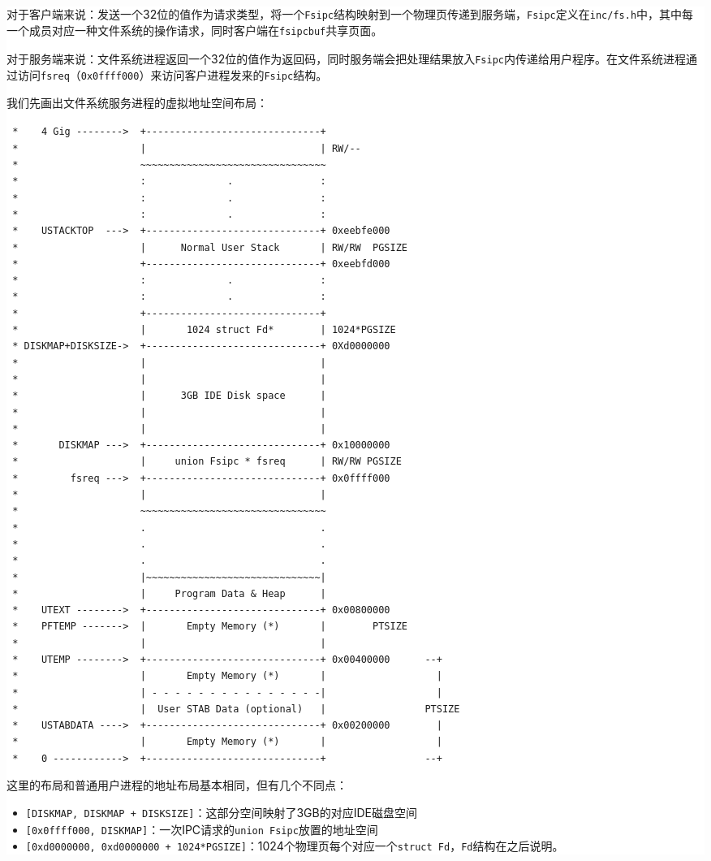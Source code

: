 对于客户端来说：发送一个32位的值作为请求类型，将一个`Fsipc`结构映射到一个物理页传递到服务端，`Fsipc`定义在`inc/fs.h`中，其中每一个成员对应一种文件系统的操作请求，同时客户端在`fsipcbuf`共享页面。

对于服务端来说：文件系统进程返回一个32位的值作为返回码，同时服务端会把处理结果放入`Fsipc`内传递给用户程序。在文件系统进程通过访问`fsreq`（`0x0ffff000`）来访问客户进程发来的`Fsipc`结构。

我们先画出文件系统服务进程的虚拟地址空间布局：

```
 *    4 Gig -------->  +------------------------------+
 *                     |                              | RW/--
 *                     ~~~~~~~~~~~~~~~~~~~~~~~~~~~~~~~~
 *                     :              .               :
 *                     :              .               :
 *                     :              .               :
 *    USTACKTOP  --->  +------------------------------+ 0xeebfe000
 *                     |      Normal User Stack       | RW/RW  PGSIZE
 *                     +------------------------------+ 0xeebfd000
 *                     :              .               :
 *                     :              .               :
 *                     +------------------------------+
 *                     |       1024 struct Fd*        | 1024*PGSIZE
 * DISKMAP+DISKSIZE->  +------------------------------+ 0Xd0000000
 *                     |                              |
 *                     |                              |
 *                     |      3GB IDE Disk space      |
 *                     |                              |
 *                     |                              |
 *       DISKMAP --->  +------------------------------+ 0x10000000
 *                     |     union Fsipc * fsreq      | RW/RW PGSIZE
 *         fsreq --->  +------------------------------+ 0x0ffff000
 *                     |                              |
 *                     ~~~~~~~~~~~~~~~~~~~~~~~~~~~~~~~~
 *                     .                              .
 *                     .                              .
 *                     .                              .
 *                     |~~~~~~~~~~~~~~~~~~~~~~~~~~~~~~|
 *                     |     Program Data & Heap      |
 *    UTEXT -------->  +------------------------------+ 0x00800000
 *    PFTEMP ------->  |       Empty Memory (*)       |        PTSIZE
 *                     |                              |
 *    UTEMP -------->  +------------------------------+ 0x00400000      --+
 *                     |       Empty Memory (*)       |                   |
 *                     | - - - - - - - - - - - - - - -|                   |
 *                     |  User STAB Data (optional)   |                 PTSIZE
 *    USTABDATA ---->  +------------------------------+ 0x00200000        |
 *                     |       Empty Memory (*)       |                   |
 *    0 ------------>  +------------------------------+                 --+
```

这里的布局和普通用户进程的地址布局基本相同，但有几个不同点：

- `[DISKMAP, DISKMAP + DISKSIZE]`：这部分空间映射了3GB的对应IDE磁盘空间
- `[0x0ffff000, DISKMAP]`：一次IPC请求的`union Fsipc`放置的地址空间
- `[0xd0000000, 0xd0000000 + 1024*PGSIZE]`：1024个物理页每个对应一个`struct Fd`，`Fd`结构在之后说明。
